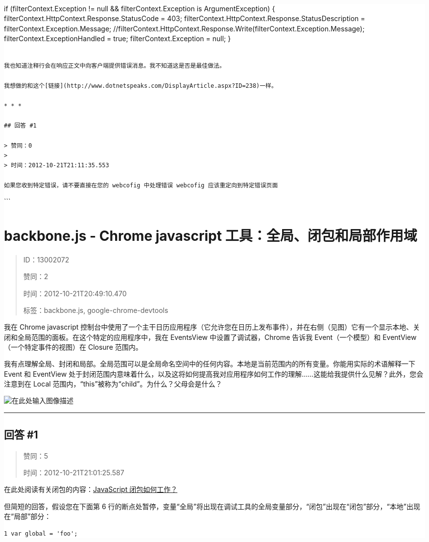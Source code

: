 ```
```
if (filterContext.Exception != null && filterContext.Exception is ArgumentException) 
{
    filterContext.HttpContext.Response.StatusCode = 403;
    filterContext.HttpContext.Response.StatusDescription = filterContext.Exception.Message;
    //filterContext.HttpContext.Response.Write(filterContext.Exception.Message);
    filterContext.ExceptionHandled = true;
    filterContext.Exception = null;
} 
```

我也知道注释行会在响应正文中向客户端提供错误消息。我不知道这是否是最佳做法。

我想做的和这个[链接](http://www.dotnetspeaks.com/DisplayArticle.aspx?ID=238)一样。

* * *

## 回答 #1

> 赞同：0
> 
> 时间：2012-10-21T21:11:35.553

如果您收到特定错误，请不要直接在您的 webcofig 中处理错误 webcofig 应该重定向到特定错误页面

```
 <customErrors defaultRedirect="GenericError.htm" mode="RemoteOnly">
  <error statusCode="403" redirect="pagenotfoundlError.htm"/>
</customErrors> 
```

# backbone.js - Chrome javascript 工具：全局、闭包和局部作用域

> ID：13002072
> 
> 赞同：2
> 
> 时间：2012-10-21T20:49:10.470
> 
> 标签：backbone.js, google-chrome-devtools

我在 Chrome javascript 控制台中使用了一个主干日历应用程序（它允许您在日历上发布事件），并在右侧（见图）它有一个显示本地、关闭和全局范围的面板。在这个特定的应用程序中，我在 EventsView 中设置了调试器，Chrome 告诉我 Event（一个模型）和 EventView（一个特定事件的视图）在 Closure 范围内。

我有点理解全局、封闭和局部。全局范围可以是全局命名空间中的任何内容。本地是当前范围内的所有变量。你能用实际的术语解释一下 Event 和 EventView 处于封闭范围内意味着什么，以及这将如何提高我对应用程序如何工作的理解......这能给我提供什么见解？此外，您会注意到在 Local 范围内，“this”被称为“child”。为什么？父母会是什么？

![在此处输入图像描述](../Images/1c172a9386c56ab44d151ee626fd3c14.png)

* * *

## 回答 #1

> 赞同：5
> 
> 时间：2012-10-21T21:01:25.587

在此处阅读有关闭包的内容：[JavaScript 闭包如何工作？](https://stackoverflow.com/questions/111102/how-do-javascript-closures-work)

但简短的回答，假设您在下面第 6 行的断点处暂停，变量“全局”将出现在调试工具的全局变量部分，“闭包”出现在“闭包”部分，“本地”出现在“局部”部分：

```
1 var global = 'foo';
